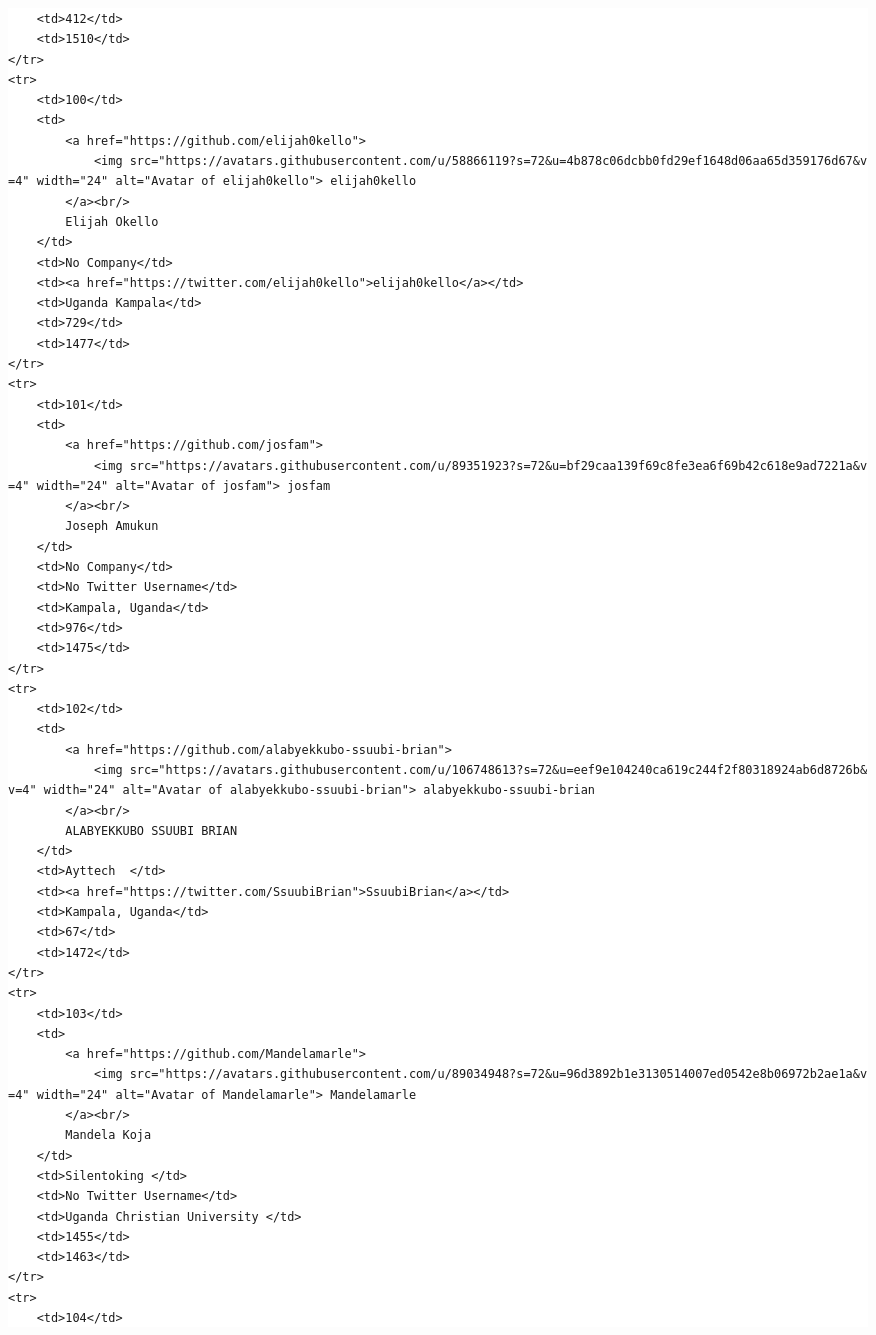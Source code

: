		<td>412</td>
		<td>1510</td>
	</tr>
	<tr>
		<td>100</td>
		<td>
			<a href="https://github.com/elijah0kello">
				<img src="https://avatars.githubusercontent.com/u/58866119?s=72&u=4b878c06dcbb0fd29ef1648d06aa65d359176d67&v=4" width="24" alt="Avatar of elijah0kello"> elijah0kello
			</a><br/>
			Elijah Okello
		</td>
		<td>No Company</td>
		<td><a href="https://twitter.com/elijah0kello">elijah0kello</a></td>
		<td>Uganda Kampala</td>
		<td>729</td>
		<td>1477</td>
	</tr>
	<tr>
		<td>101</td>
		<td>
			<a href="https://github.com/josfam">
				<img src="https://avatars.githubusercontent.com/u/89351923?s=72&u=bf29caa139f69c8fe3ea6f69b42c618e9ad7221a&v=4" width="24" alt="Avatar of josfam"> josfam
			</a><br/>
			Joseph Amukun
		</td>
		<td>No Company</td>
		<td>No Twitter Username</td>
		<td>Kampala, Uganda</td>
		<td>976</td>
		<td>1475</td>
	</tr>
	<tr>
		<td>102</td>
		<td>
			<a href="https://github.com/alabyekkubo-ssuubi-brian">
				<img src="https://avatars.githubusercontent.com/u/106748613?s=72&u=eef9e104240ca619c244f2f80318924ab6d8726b&v=4" width="24" alt="Avatar of alabyekkubo-ssuubi-brian"> alabyekkubo-ssuubi-brian
			</a><br/>
			ALABYEKKUBO SSUUBI BRIAN
		</td>
		<td>Ayttech  </td>
		<td><a href="https://twitter.com/SsuubiBrian">SsuubiBrian</a></td>
		<td>Kampala, Uganda</td>
		<td>67</td>
		<td>1472</td>
	</tr>
	<tr>
		<td>103</td>
		<td>
			<a href="https://github.com/Mandelamarle">
				<img src="https://avatars.githubusercontent.com/u/89034948?s=72&u=96d3892b1e3130514007ed0542e8b06972b2ae1a&v=4" width="24" alt="Avatar of Mandelamarle"> Mandelamarle
			</a><br/>
			Mandela Koja
		</td>
		<td>Silentoking </td>
		<td>No Twitter Username</td>
		<td>Uganda Christian University </td>
		<td>1455</td>
		<td>1463</td>
	</tr>
	<tr>
		<td>104</td>